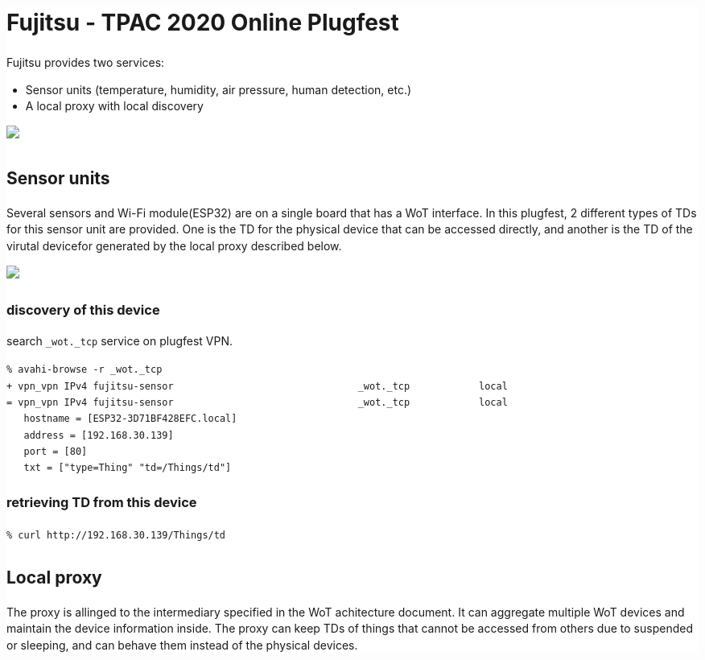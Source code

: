 # Fujitsu - TPAC 2020 Online Plugfest

Fujitsu provides two services:

- Sensor units (temperature, humidity, air pressure, human detection, etc.)
- A local proxy with local discovery

<img src="plugfest.png" width=50%>

## Sensor units

Several sensors and Wi-Fi module(ESP32) are on a single board that has a WoT interface.
In this plugfest, 2 different types of TDs for this sensor unit are provided. One is the TD for the physical device that can be accessed directly, and another is the TD of the virutal devicefor generated by the local proxy described below.

<img src="sensor.png" width=40%>

### discovery of this device

search `_wot._tcp` service on plugfest VPN.

```
% avahi-browse -r _wot._tcp
+ vpn_vpn IPv4 fujitsu-sensor                                _wot._tcp            local
= vpn_vpn IPv4 fujitsu-sensor                                _wot._tcp            local
   hostname = [ESP32-3D71BF428EFC.local]
   address = [192.168.30.139]
   port = [80]
   txt = ["type=Thing" "td=/Things/td"]
```

### retrieving TD from this device

```
% curl http://192.168.30.139/Things/td
```


## Local proxy

The proxy is allinged to the intermediary specified in the WoT achitecture document. It can aggregate multiple WoT devices and maintain the device information inside.
The proxy can keep TDs of things that cannot be accessed from others due to suspended or sleeping, and can behave them instead of the physical devices.
